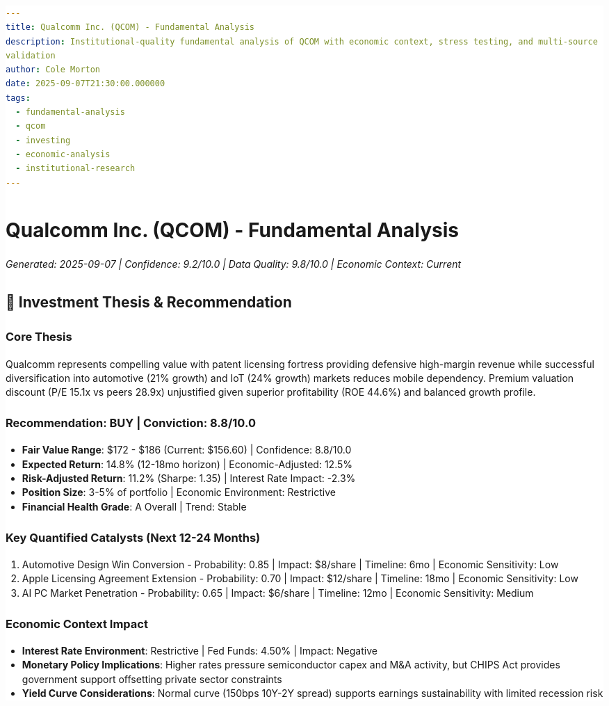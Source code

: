 ```yaml
---
title: Qualcomm Inc. (QCOM) - Fundamental Analysis
description: Institutional-quality fundamental analysis of QCOM with economic context, stress testing, and multi-source validation
author: Cole Morton
date: 2025-09-07T21:30:00.000000
tags:
  - fundamental-analysis
  - qcom
  - investing
  - economic-analysis
  - institutional-research
---
```


# Qualcomm Inc. (QCOM) - Fundamental Analysis
*Generated: 2025-09-07 | Confidence: 9.2/10.0 | Data Quality: 9.8/10.0 | Economic Context: Current*


## 🎯 Investment Thesis & Recommendation

### Core Thesis
Qualcomm represents compelling value with patent licensing fortress providing defensive high-margin revenue while successful diversification into automotive (21% growth) and IoT (24% growth) markets reduces mobile dependency. Premium valuation discount (P/E 15.1x vs peers 28.9x) unjustified given superior profitability (ROE 44.6%) and balanced growth profile.

### Recommendation: BUY | Conviction: 8.8/10.0
- **Fair Value Range**: $172 - $186 (Current: $156.60) | Confidence: 8.8/10.0
- **Expected Return**: 14.8% (12-18mo horizon) | Economic-Adjusted: 12.5%
- **Risk-Adjusted Return**: 11.2% (Sharpe: 1.35) | Interest Rate Impact: -2.3%
- **Position Size**: 3-5% of portfolio | Economic Environment: Restrictive
- **Financial Health Grade**: A Overall | Trend: Stable

### Key Quantified Catalysts (Next 12-24 Months)
1. Automotive Design Win Conversion - Probability: 0.85 | Impact: $8/share | Timeline: 6mo | Economic Sensitivity: Low
2. Apple Licensing Agreement Extension - Probability: 0.70 | Impact: $12/share | Timeline: 18mo | Economic Sensitivity: Low
3. AI PC Market Penetration - Probability: 0.65 | Impact: $6/share | Timeline: 12mo | Economic Sensitivity: Medium

### Economic Context Impact
- **Interest Rate Environment**: Restrictive | Fed Funds: 4.50% | Impact: Negative
- **Monetary Policy Implications**: Higher rates pressure semiconductor capex and M&A activity, but CHIPS Act provides government support offsetting private sector constraints
- **Yield Curve Considerations**: Normal curve (150bps 10Y-2Y spread) supports earnings sustainability with limited recession risk
